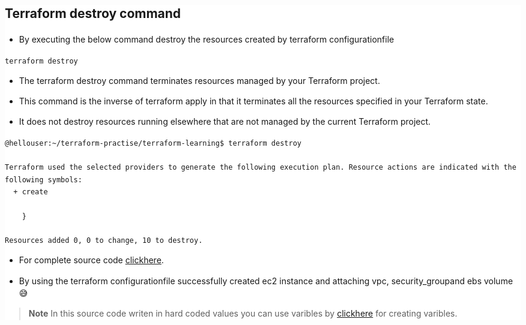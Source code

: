 ## Terraform destroy command 

- By executing the below command destroy the resources created by terraform configurationfile 

```
terraform destroy
```
- The terraform destroy command terminates resources managed by your Terraform project.

- This command is the inverse of terraform apply in that it terminates all the resources specified in your Terraform state. 

- It does not destroy resources running elsewhere that are not managed by the current Terraform project.

```
@hellouser:~/terraform-practise/terraform-learning$ terraform destroy

Terraform used the selected providers to generate the following execution plan. Resource actions are indicated with the following symbols:
  + create

    }

Resources added 0, 0 to change, 10 to destroy.

```

- For complete source code [clickhere](https://github.com/anilgitpractice/terraform-learning/blob/main/main.tf).

- By using the terraform configurationfile successfully created ec2 instance and attaching vpc, security_groupand ebs volume 😅

> **Note** In this source code writen in hard coded values you can use varibles by [clickhere](https://developer.hashicorp.com/terraform/language/values/variables) for creating varibles.



